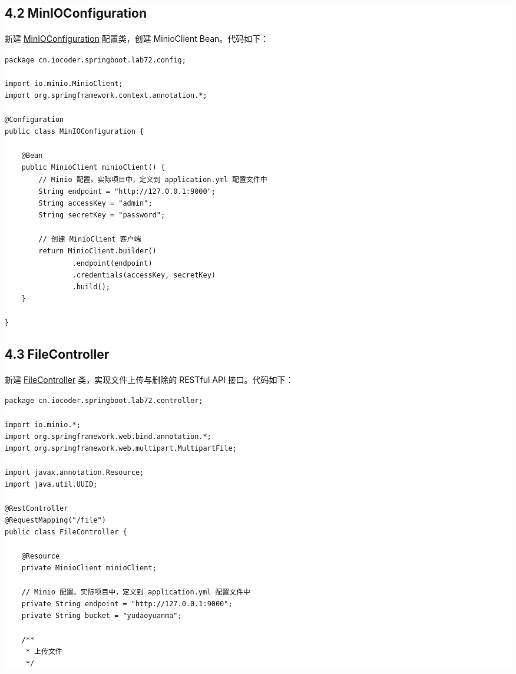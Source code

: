

## 4.2 MinIOConfiguration

新建 [MinIOConfiguration](https://github.com/YunaiV/SpringBoot-Labs/blob/master/lab-72-minio/src/main/java/cn/iocoder/springboot/lab72/config/MinIOConfiguration.java) 配置类，创建 MinioClient Bean。代码如下：



```
package cn.iocoder.springboot.lab72.config;

import io.minio.MinioClient;
import org.springframework.context.annotation.*;

@Configuration
public class MinIOConfiguration {

    @Bean
    public MinioClient minioClient() {
        // Minio 配置。实际项目中，定义到 application.yml 配置文件中
        String endpoint = "http://127.0.0.1:9000";
        String accessKey = "admin";
        String secretKey = "password";

        // 创建 MinioClient 客户端
        return MinioClient.builder()
                .endpoint(endpoint)
                .credentials(accessKey, secretKey)
                .build();
    }

}
```



## 4.3 FileController

新建 [FileController](https://github.com/YunaiV/SpringBoot-Labs/blob/master/lab-72-minio/src/main/java/cn/iocoder/springboot/lab72/controller/FileController.java) 类，实现文件上传与删除的 RESTful API 接口。代码如下：



```
package cn.iocoder.springboot.lab72.controller;

import io.minio.*;
import org.springframework.web.bind.annotation.*;
import org.springframework.web.multipart.MultipartFile;

import javax.annotation.Resource;
import java.util.UUID;

@RestController
@RequestMapping("/file")
public class FileController {

    @Resource
    private MinioClient minioClient;

    // Minio 配置。实际项目中，定义到 application.yml 配置文件中
    private String endpoint = "http://127.0.0.1:9000";
    private String bucket = "yudaoyuanma";

    /**
     * 上传文件
     */
```